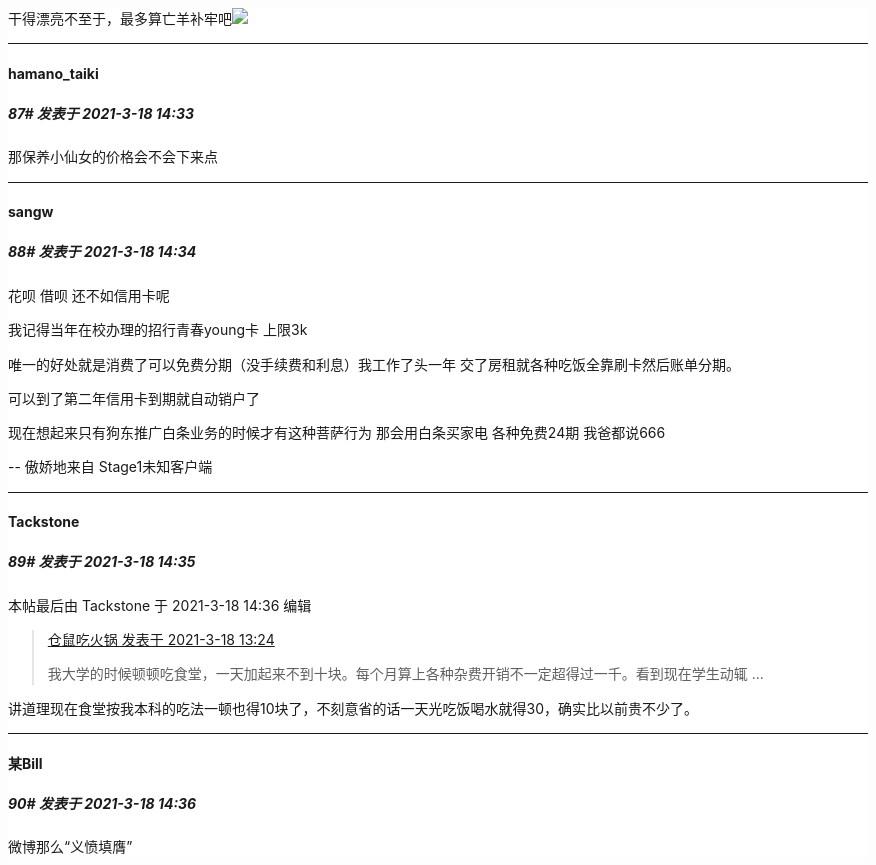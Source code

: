 干得漂亮不至于，最多算亡羊补牢吧<img src="https://static.saraba1st.com/image/smiley/face2017/018.png" referrerpolicy="no-referrer">


-----

####  hamano_taiki  
##### 87#       发表于 2021-3-18 14:33


那保养小仙女的价格会不会下来点


-----

####  sangw  
##### 88#       发表于 2021-3-18 14:34


花呗
借呗 
还不如信用卡呢


我记得当年在校办理的招行青春young卡
上限3k

唯一的好处就是消费了可以免费分期（没手续费和利息）我工作了头一年 交了房租就各种吃饭全靠刷卡然后账单分期。

可以到了第二年信用卡到期就自动销户了

现在想起来只有狗东推广白条业务的时候才有这种菩萨行为
那会用白条买家电 各种免费24期
我爸都说666

 -- 傲娇地来自 Stage1未知客户端


-----

####  Tackstone  
##### 89#       发表于 2021-3-18 14:35


 本帖最后由 Tackstone 于 2021-3-18 14:36 编辑 
<blockquote><a href="httphttps://bbs.saraba1st.com/2b/forum.php?mod=redirect&amp;goto=findpost&amp;pid=50663538&amp;ptid=1993762" target="_blank">仓鼠吃火锅 发表于 2021-3-18 13:24</a>

我大学的时候顿顿吃食堂，一天加起来不到十块。每个月算上各种杂费开销不一定超得过一千。看到现在学生动辄 ...</blockquote>
讲道理现在食堂按我本科的吃法一顿也得10块了，不刻意省的话一天光吃饭喝水就得30，确实比以前贵不少了。


-----

####  某Bill  
##### 90#       发表于 2021-3-18 14:36


微博那么“义愤填膺”
